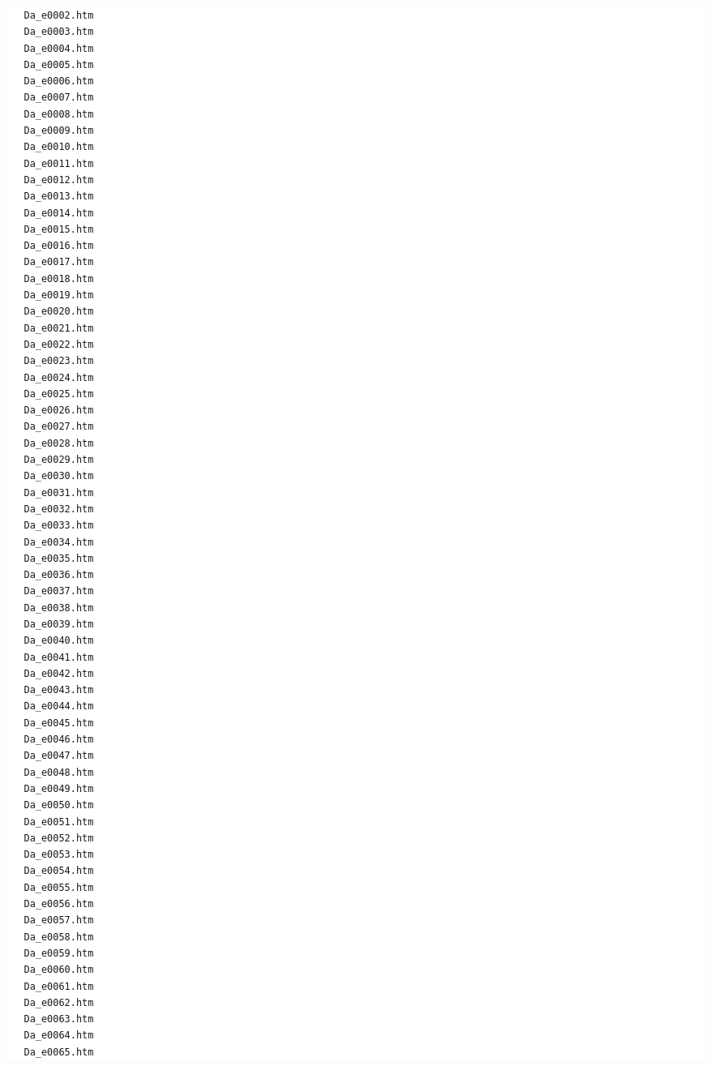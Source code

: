 	   Da_e0002.htm
	   Da_e0003.htm
	   Da_e0004.htm
	   Da_e0005.htm
	   Da_e0006.htm
	   Da_e0007.htm
	   Da_e0008.htm
	   Da_e0009.htm
	   Da_e0010.htm
	   Da_e0011.htm
	   Da_e0012.htm
	   Da_e0013.htm
	   Da_e0014.htm
	   Da_e0015.htm
	   Da_e0016.htm
	   Da_e0017.htm
	   Da_e0018.htm
	   Da_e0019.htm
	   Da_e0020.htm
	   Da_e0021.htm
	   Da_e0022.htm
	   Da_e0023.htm
	   Da_e0024.htm
	   Da_e0025.htm
	   Da_e0026.htm
	   Da_e0027.htm
	   Da_e0028.htm
	   Da_e0029.htm
	   Da_e0030.htm
	   Da_e0031.htm
	   Da_e0032.htm
	   Da_e0033.htm
	   Da_e0034.htm
	   Da_e0035.htm
	   Da_e0036.htm
	   Da_e0037.htm
	   Da_e0038.htm
	   Da_e0039.htm
	   Da_e0040.htm
	   Da_e0041.htm
	   Da_e0042.htm
	   Da_e0043.htm
	   Da_e0044.htm
	   Da_e0045.htm
	   Da_e0046.htm
	   Da_e0047.htm
	   Da_e0048.htm
	   Da_e0049.htm
	   Da_e0050.htm
	   Da_e0051.htm
	   Da_e0052.htm
	   Da_e0053.htm
	   Da_e0054.htm
	   Da_e0055.htm
	   Da_e0056.htm
	   Da_e0057.htm
	   Da_e0058.htm
	   Da_e0059.htm
	   Da_e0060.htm
	   Da_e0061.htm
	   Da_e0062.htm
	   Da_e0063.htm
	   Da_e0064.htm
	   Da_e0065.htm